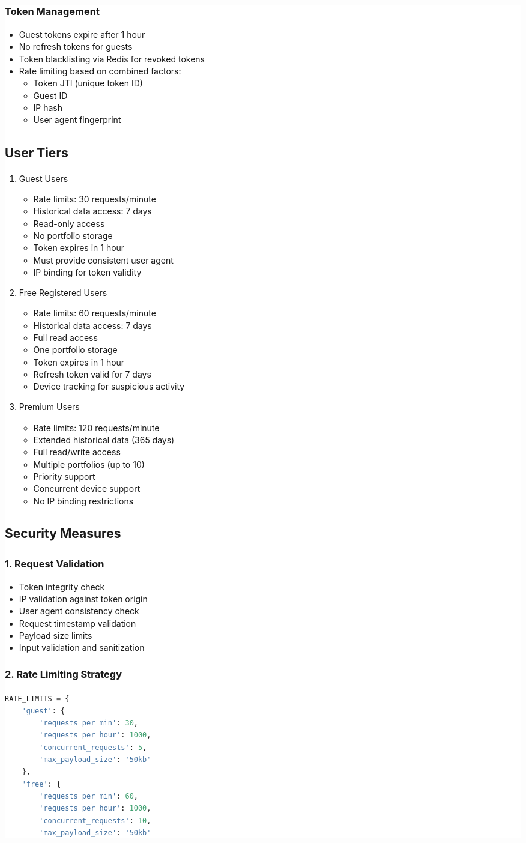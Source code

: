 ### Token Management
- Guest tokens expire after 1 hour
- No refresh tokens for guests
- Token blacklisting via Redis for revoked tokens
- Rate limiting based on combined factors:
  - Token JTI (unique token ID)
  - Guest ID
  - IP hash
  - User agent fingerprint

## User Tiers

1. Guest Users
   - Rate limits: 30 requests/minute
   - Historical data access: 7 days
   - Read-only access
   - No portfolio storage
   - Token expires in 1 hour
   - Must provide consistent user agent
   - IP binding for token validity

2. Free Registered Users
   - Rate limits: 60 requests/minute
   - Historical data access: 7 days
   - Full read access
   - One portfolio storage
   - Token expires in 1 hour
   - Refresh token valid for 7 days
   - Device tracking for suspicious activity

3. Premium Users
   - Rate limits: 120 requests/minute
   - Extended historical data (365 days)
   - Full read/write access
   - Multiple portfolios (up to 10)
   - Priority support
   - Concurrent device support
   - No IP binding restrictions

## Security Measures

### 1. Request Validation
- Token integrity check
- IP validation against token origin
- User agent consistency check
- Request timestamp validation
- Payload size limits
- Input validation and sanitization

### 2. Rate Limiting Strategy
```python
RATE_LIMITS = {
    'guest': {
        'requests_per_min': 30,
        'requests_per_hour': 1000,
        'concurrent_requests': 5,
        'max_payload_size': '50kb'
    },
    'free': {
        'requests_per_min': 60,
        'requests_per_hour': 1000,
        'concurrent_requests': 10,
        'max_payload_size': '50kb'
```